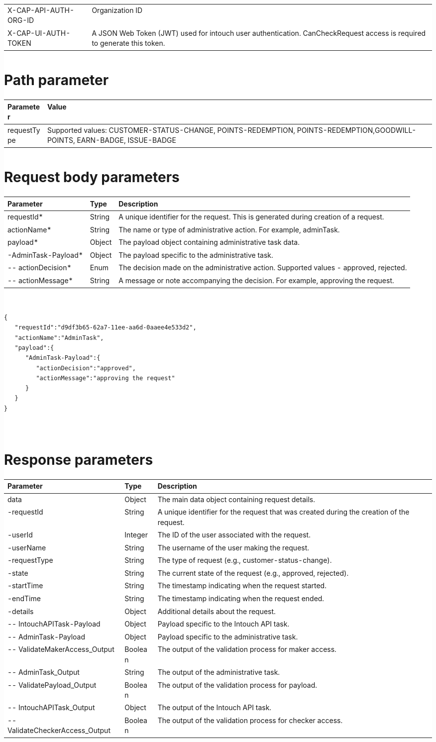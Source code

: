 |                       |                                                                                                                         |
| :-------------------- | :---------------------------------------------------------------------------------------------------------------------- |
| X-CAP-API-AUTH-ORG-ID | Organization ID                                                                                                         |
| X-CAP-UI-AUTH-TOKEN   | A JSON Web Token (JWT) used for intouch user authentication. CanCheckRequest access is required to generate this token. |

# Path parameter

| Parameter   | Value                                                                                                                   |
| :---------- | :---------------------------------------------------------------------------------------------------------------------- |
| requestType | Supported values: CUSTOMER-STATUS-CHANGE, POINTS-REDEMPTION, POINTS-REDEMPTION,GOODWILL-POINTS, EARN-BADGE, ISSUE-BADGE |

# Request body parameters

| Parameter            | Type   | Description                                                                            |
| :------------------- | :----- | :------------------------------------------------------------------------------------- |
| requestId\*          | String | A unique identifier for the request. This is generated during creation of a request.   |
| actionName\*         | String | The name or type of administrative action. For example, adminTask.                     |
| payload\*            | Object | The payload object containing administrative task data.                                |
| -AdminTask-Payload\* | Object | The payload specific to the administrative task.                                       |
| -- actionDecision\*  | Enum   | The decision made on the administrative action. Supported values - approved, rejected. |
| -- actionMessage\*   | String | A message or note accompanying the decision. For example, approving the request.       |

<br />

```
{
   "requestId":"d9df3b65-62a7-11ee-aa6d-0aaee4e533d2",
   "actionName":"AdminTask",
   "payload":{
      "AdminTask-Payload":{
         "actionDecision":"approved",
         "actionMessage":"approving the request"
      }
   }
}

```

<br />

# Response parameters

| Parameter                        | Type    | Description                                                                              |
| :------------------------------- | :------ | :--------------------------------------------------------------------------------------- |
| data                             | Object  | The main data object containing request details.                                         |
| -requestId                       | String  | A unique identifier for the request that was created during the creation of the request. |
| -userId                          | Integer | The ID of the user associated with the request.                                          |
| -userName                        | String  | The username of the user making the request.                                             |
| -requestType                     | String  | The type of request (e.g., customer-status-change).                                      |
| -state                           | String  | The current state of the request (e.g., approved, rejected).                             |
| -startTime                       | String  | The timestamp indicating when the request started.                                       |
| -endTime                         | String  | The timestamp indicating when the request ended.                                         |
| -details                         | Object  | Additional details about the request.                                                    |
| -- IntouchAPITask-Payload        | Object  | Payload specific to the Intouch API task.                                                |
| -- AdminTask-Payload             | Object  | Payload specific to the administrative task.                                             |
| -- ValidateMakerAccess\_Output   | Boolean | The output of the validation process for maker access.                                   |
| -- AdminTask\_Output             | String  | The output of the administrative task.                                                   |
| -- ValidatePayload\_Output       | Boolean | The output of the validation process for payload.                                        |
| -- IntouchAPITask\_Output        | Object  | The output of the Intouch API task.                                                      |
| -- ValidateCheckerAccess\_Output | Boolean | The output of the validation process for checker access.                                 |
